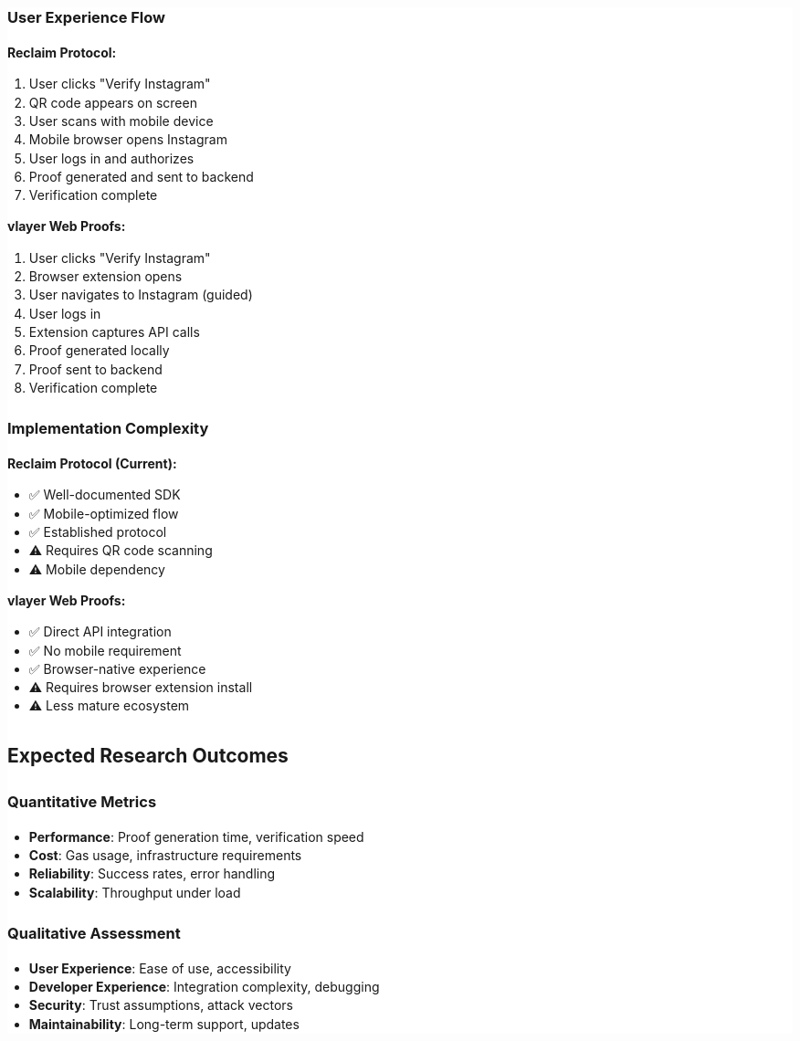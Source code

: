 ### User Experience Flow

**Reclaim Protocol:**
1. User clicks "Verify Instagram"
2. QR code appears on screen
3. User scans with mobile device
4. Mobile browser opens Instagram
5. User logs in and authorizes
6. Proof generated and sent to backend
7. Verification complete

**vlayer Web Proofs:**
1. User clicks "Verify Instagram"
2. Browser extension opens
3. User navigates to Instagram (guided)
4. User logs in
5. Extension captures API calls
6. Proof generated locally
7. Proof sent to backend
8. Verification complete

### Implementation Complexity

**Reclaim Protocol (Current):**
- ✅ Well-documented SDK
- ✅ Mobile-optimized flow
- ✅ Established protocol
- ⚠️ Requires QR code scanning
- ⚠️ Mobile dependency

**vlayer Web Proofs:**
- ✅ Direct API integration
- ✅ No mobile requirement
- ✅ Browser-native experience
- ⚠️ Requires browser extension install
- ⚠️ Less mature ecosystem

## Expected Research Outcomes

### Quantitative Metrics
- **Performance**: Proof generation time, verification speed
- **Cost**: Gas usage, infrastructure requirements
- **Reliability**: Success rates, error handling
- **Scalability**: Throughput under load

### Qualitative Assessment
- **User Experience**: Ease of use, accessibility
- **Developer Experience**: Integration complexity, debugging
- **Security**: Trust assumptions, attack vectors
- **Maintainability**: Long-term support, updates
